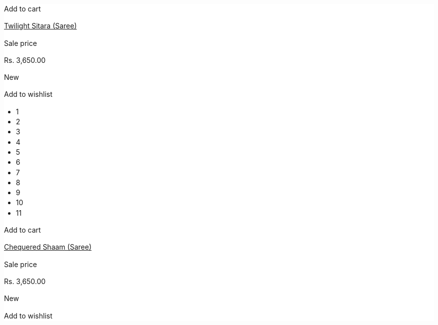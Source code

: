 Add to cart

[Twilight Sitara (Saree)](/products/twilight-sitara)

Sale price

Rs. 3,650.00

New

Add to wishlist

[](/products/chequered-shaam)

[](/products/chequered-shaam)

[](/products/chequered-shaam)

[](/products/chequered-shaam)

[](/products/chequered-shaam)

[](/products/chequered-shaam)

[](/products/chequered-shaam)

[](/products/chequered-shaam)

[](/products/chequered-shaam)

[](/products/chequered-shaam)

[](/products/chequered-shaam)

[](/products/chequered-shaam)

- 1
- 2
- 3
- 4
- 5
- 6
- 7
- 8
- 9
- 10
- 11

Add to cart

[Chequered Shaam (Saree)](/products/chequered-shaam)

Sale price

Rs. 3,650.00

New

Add to wishlist

[](/products/dusky-dhoop)

[](/products/dusky-dhoop)
